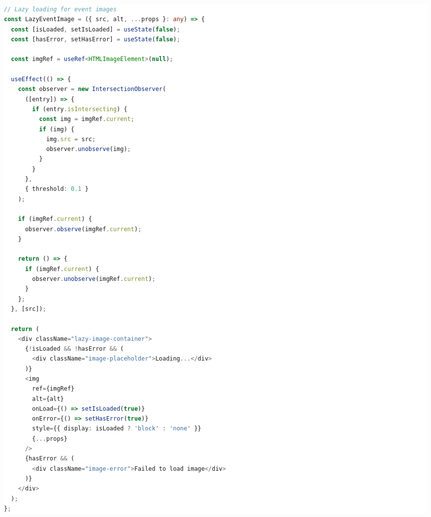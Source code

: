 ```typescript
// Lazy loading for event images
const LazyEventImage = ({ src, alt, ...props }: any) => {
  const [isLoaded, setIsLoaded] = useState(false);
  const [hasError, setHasError] = useState(false);

  const imgRef = useRef<HTMLImageElement>(null);

  useEffect(() => {
    const observer = new IntersectionObserver(
      ([entry]) => {
        if (entry.isIntersecting) {
          const img = imgRef.current;
          if (img) {
            img.src = src;
            observer.unobserve(img);
          }
        }
      },
      { threshold: 0.1 }
    );

    if (imgRef.current) {
      observer.observe(imgRef.current);
    }

    return () => {
      if (imgRef.current) {
        observer.unobserve(imgRef.current);
      }
    };
  }, [src]);

  return (
    <div className="lazy-image-container">
      {!isLoaded && !hasError && (
        <div className="image-placeholder">Loading...</div>
      )}
      <img
        ref={imgRef}
        alt={alt}
        onLoad={() => setIsLoaded(true)}
        onError={() => setHasError(true)}
        style={{ display: isLoaded ? 'block' : 'none' }}
        {...props}
      />
      {hasError && (
        <div className="image-error">Failed to load image</div>
      )}
    </div>
  );
};
```
